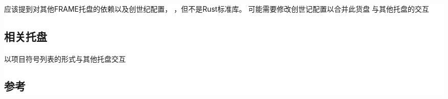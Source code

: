  应该提到对其他FRAME托盘的依赖以及创世纪配置，
 ，但不是Rust标准库。
 可能需要修改创世记配置以合并此货盘
 与其他托盘的交互

 

## 相关托盘

 以项目符号列表的形式与其他托盘交互

 ## 参考
 
